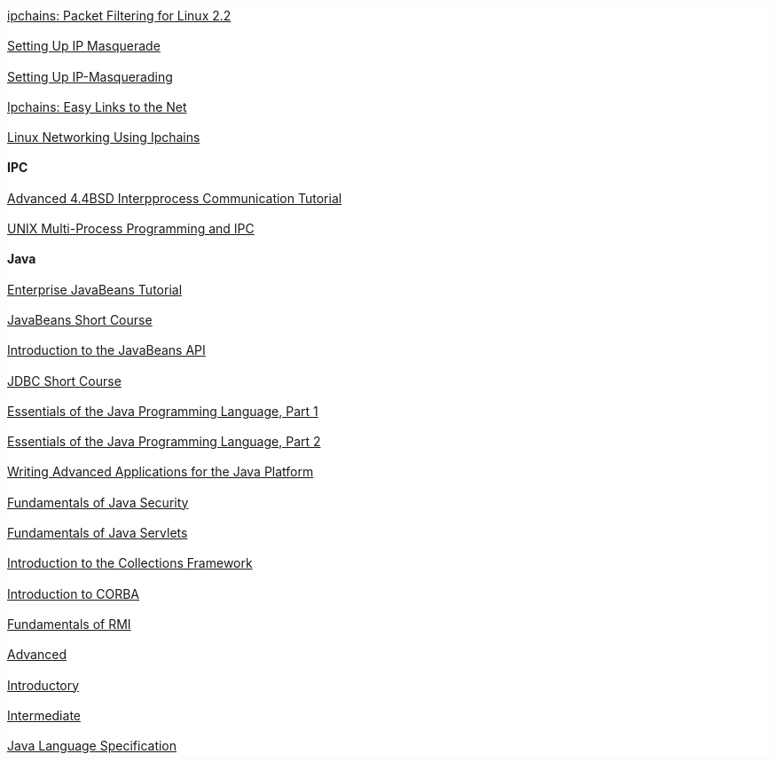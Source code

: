 [ipchains: Packet Filtering for Linux 2.2](http://www.linux-mag.com/1999-05/bestdefense_01.html)   

[Setting Up IP Masquerade](http://www.linux-mag.com/1999-08/guru_01.html)   

[Setting Up IP-Masquerading](http://www.linuxfocus.org/English/May2000/article151.shtml)   

[Ipchains: Easy Links to the Net](http://www.linuxplanet.com/linuxplanet/tutorials/1241/1/)   

[Linux Networking Using Ipchains](http://www.linuxplanet.com/linuxplanet/tutorials/2100/1/) 


**IPC**   

[Advanced 4.4BSD Interpprocess Communication Tutorial](http://winter.cs.umn.edu/~bentlem/aunix/advipc/ipc.html)   

[UNIX Multi-Process Programming and IPC](http://www.actcom.co.il/~choo/lupg/tutorials/multi-process/multi-process.html) 


**Java**   

[Enterprise JavaBeans Tutorial](http://developer.java.sun.com/developer/onlineTraining/Beans/EJBTutorial/index.html)   

[JavaBeans Short Course](http://developer.java.sun.com/developer/onlineTraining/Beans/JBShortCourse/index.html)   

[Introduction to the JavaBeans API](http://developer.java.sun.com/developer/onlineTraining/Beans/JBeansAPI/index.html)   

[JDBC Short Course](http://developer.java.sun.com/developer/onlineTraining/Database/JDBCShortCourse/index.html)   

[Essentials of the Java Programming Language, Part 1](http://developer.java.sun.com/developer/onlineTraining/Programming/BasicJava1/index.html)   

[Essentials of the Java Programming Language, Part 2](http://developer.java.sun.com/developer/onlineTraining/Programming/BasicJava2/index.html)   

[Writing Advanced Applications for the Java Platform](http://developer.java.sun.com/developer/onlineTraining/Programming/JDCBook/index.html)   

[Fundamentals of Java Security](http://developer.java.sun.com/developer/onlineTraining/Security/Fundamentals/abstract.html)   

[Fundamentals of Java Servlets](http://developer.java.sun.com/developer/onlineTraining/Servlets/Fundamentals/index.html)   

[Introduction to the Collections Framework](http://developer.java.sun.com/developer/onlineTraining/collections/index.html)   

[Introduction to CORBA](http://developer.java.sun.com/developer/onlineTraining/corb/a)   

[Fundamentals of RMI](http://developer.java.sun.com/developer/onlineTraining/rmi/)   

[Advanced](http://home.att.net/~baldwin.r.g/scoop/tocadv.htm)   

[Introductory](http://home.att.net/~baldwin.r.g/scoop/tocint.htm)   

[Intermediate](http://home.att.net/~baldwin.r.g/scoop/tocmed.htm)   

[Java Language Specification](http://java.sun.com/docs/books/jls/index.html)   

